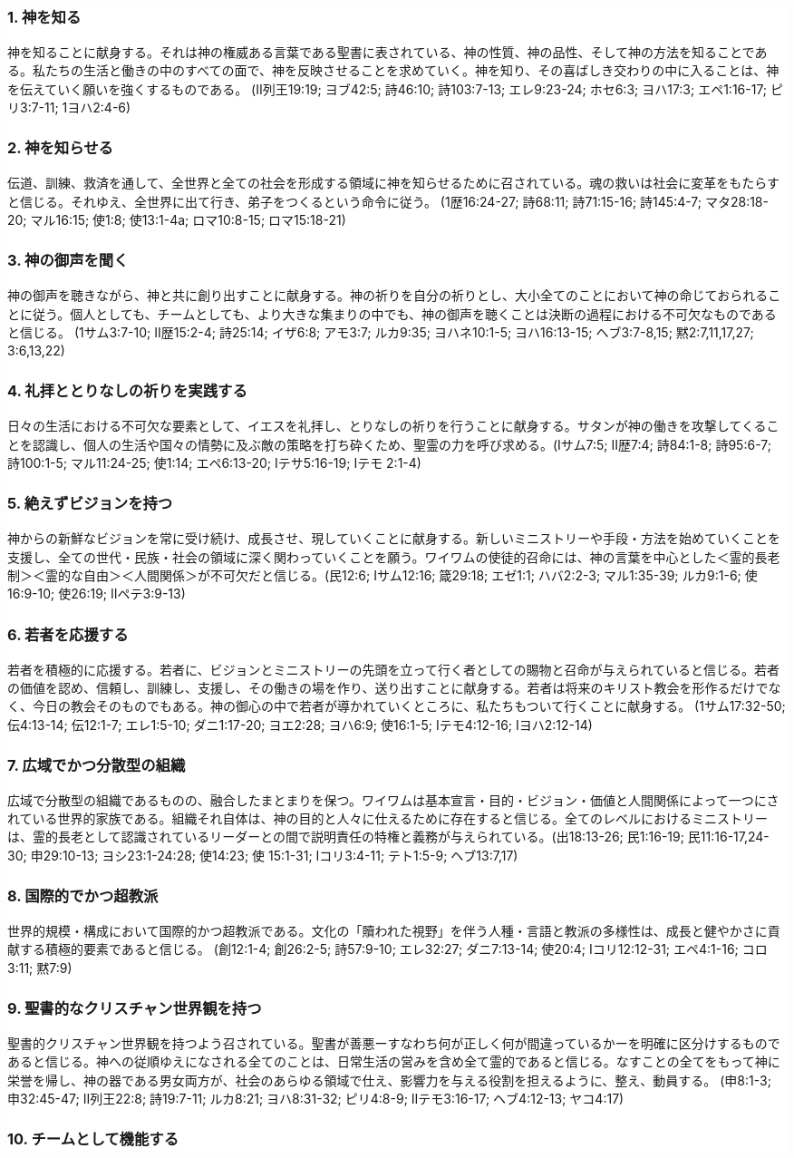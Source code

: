 ### 1. 神を知る

神を知ることに献身する。それは神の権威ある言葉である聖書に表されている、神の性質、神の品性、そして神の方法を知ることである。私たちの生活と働きの中のすべての面で、神を反映させることを求めていく。神を知り、その喜ばしき交わりの中に入ることは、神を伝えていく願いを強くするものである。  (Ⅱ列王19:19; ヨブ42:5; 詩46:10; 詩103:7-13; エレ9:23-24; ホセ6:3; ヨハ17:3; エペ1:16-17; ピリ3:7-11; 1ヨハ2:4-6)

### 2. 神を知らせる

伝道、訓練、救済を通して、全世界と全ての社会を形成する領域に神を知らせるために召されている。魂の救いは社会に変革をもたらすと信じる。それゆえ、全世界に出て行き、弟子をつくるという命令に従う。 (1歴16:24-27; 詩68:11; 詩71:15-16; 詩145:4-7; マタ28:18-20; マル16:15; 使1:8; 使13:1-4a; ロマ10:8-15; ロマ15:18-21)

### 3. 神の御声を聞く

神の御声を聴きながら、神と共に創り出すことに献身する。神の祈りを自分の祈りとし、大小全てのことにおいて神の命じておられることに従う。個人としても、チームとしても、より大きな集まりの中でも、神の御声を聴くことは決断の過程における不可欠なものであると信じる。 (1サム3:7-10; Ⅱ歴15:2-4; 詩25:14; イザ6:8; アモ3:7; ルカ9:35; ヨハネ10:1-5; ヨハ16:13-15; ヘブ3:7-8,15; 黙2:7,11,17,27; 3:6,13,22)

### 4. 礼拝ととりなしの祈りを実践する

日々の生活における不可欠な要素として、イエスを礼拝し、とりなしの祈りを行うことに献身する。サタンが神の働きを攻撃してくることを認識し、個人の生活や国々の情勢に及ぶ敵の策略を打ち砕くため、聖霊の力を呼び求める。(Ⅰサム7:5; Ⅱ歴7:4; 詩84:1-8; 詩95:6-7; 詩100:1-5; マル11:24-25; 使1:14; エペ6:13-20; Ⅰテサ5:16-19; Ⅰテモ 2:1-4)

### 5. 絶えずビジョンを持つ

神からの新鮮なビジョンを常に受け続け、成長させ、現していくことに献身する。新しいミニストリーや手段・方法を始めていくことを支援し、全ての世代・民族・社会の領域に深く関わっていくことを願う。ワイワムの使徒的召命には、神の言葉を中心とした＜霊的長老制＞＜霊的な自由＞＜人間関係＞が不可欠だと信じる。(民12:6; Ⅰサム12:16; 箴29:18; エゼ1:1; ハバ2:2-3; マル1:35-39; ルカ9:1-6; 使16:9-10; 使26:19; Ⅱペテ3:9-13)

### 6. 若者を応援する

若者を積極的に応援する。若者に、ビジョンとミニストリーの先頭を立って行く者としての賜物と召命が与えられていると信じる。若者の価値を認め、信頼し、訓練し、支援し、その働きの場を作り、送り出すことに献身する。若者は将来のキリスト教会を形作るだけでなく、今日の教会そのものでもある。神の御心の中で若者が導かれていくところに、私たちもついて行くことに献身する。 (1サム17:32-50; 伝4:13-14; 伝12:1-7; エレ1:5-10; ダニ1:17-20; ヨエ2:28; ヨハ6:9; 使16:1-5; Ⅰテモ4:12-16; Ⅰヨハ2:12-14)

### 7. 広域でかつ分散型の組織

広域で分散型の組織であるものの、融合したまとまりを保つ。ワイワムは基本宣言・目的・ビジョン・価値と人間関係によって一つにされている世界的家族である。組織それ自体は、神の目的と人々に仕えるために存在すると信じる。全てのレベルにおけるミニストリーは、霊的長老として認識されているリーダーとの間で説明責任の特権と義務が与えられている。(出18:13-26; 民1:16-19; 民11:16-17,24-30; 申29:10-13; ヨシ23:1-24:28; 使14:23; 使 15:1-31; Ⅰコリ3:4-11; テト1:5-9; ヘブ13:7,17)

### 8. 国際的でかつ超教派

世界的規模・構成において国際的かつ超教派である。文化の「贖われた視野」を伴う人種・言語と教派の多様性は、成長と健やかさに貢献する積極的要素であると信じる。 (創12:1-4; 創26:2-5; 詩57:9-10; エレ32:27; ダニ7:13-14; 使20:4; Ⅰコリ12:12-31; エペ4:1-16; コロ3:11; 黙7:9)

### 9. 聖書的なクリスチャン世界観を持つ

聖書的クリスチャン世界観を持つよう召されている。聖書が善悪ーすなわち何が正しく何が間違っているかーを明確に区分けするものであると信じる。神への従順ゆえになされる全てのことは、日常生活の営みを含め全て霊的であると信じる。なすことの全てをもって神に栄誉を帰し、神の器である男女両方が、社会のあらゆる領域で仕え、影響力を与える役割を担えるように、整え、動員する。 (申8:1-3; 申32:45-47; Ⅱ列王22:8; 詩19:7-11; ルカ8:21; ヨハ8:31-32; ピリ4:8-9; Ⅱテモ3:16-17; ヘブ4:12-13; ヤコ4:17)

### 10. チームとして機能する
